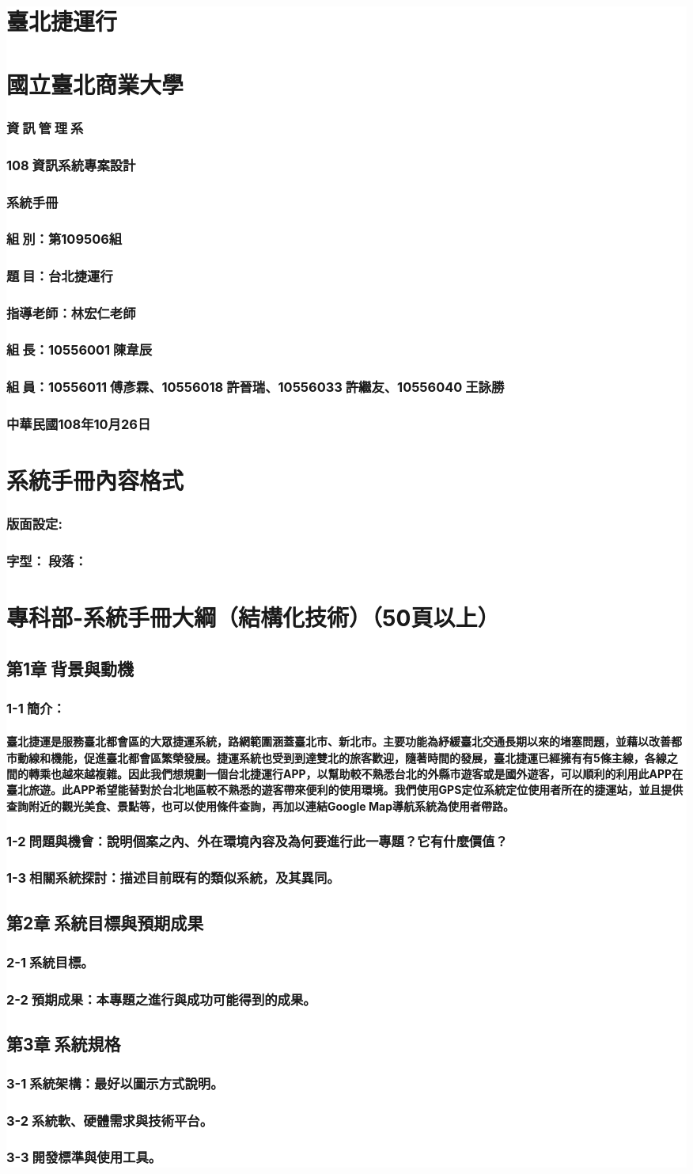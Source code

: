 # 臺北捷運行
# 國立臺北商業大學
### 資 訊 管 理 系 
### 108 資訊系統專案設計
### 系統手冊
 
### 組    別：第109506組
### 題    目：台北捷運行
### 指導老師：林宏仁老師
### 組    長：10556001 陳韋辰
### 組    員：10556011 傅彥霖、10556018 許晉瑞、10556033 許繼友、10556040 王詠勝
### 中華民國108年10月26日
 
# 系統手冊內容格式

### 版面設定:
 



### 字型： 段落：
 
 

 
# 專科部-系統手冊大綱（結構化技術）（50頁以上）
## 第1章 背景與動機
### 1-1  簡介：
#### 臺北捷運是服務臺北都會區的大眾捷運系統，路網範圍涵蓋臺北市、新北市。主要功能為紓緩臺北交通長期以來的堵塞問題，並藉以改善都市動線和機能，促進臺北都會區繁榮發展。捷運系統也受到到達雙北的旅客歡迎，隨著時間的發展，臺北捷運已經擁有有5條主線，各線之間的轉乘也越來越複雜。因此我們想規劃一個台北捷運行APP，以幫助較不熟悉台北的外縣市遊客或是國外遊客，可以順利的利用此APP在臺北旅遊。此APP希望能替對於台北地區較不熟悉的遊客帶來便利的使用環境。我們使用GPS定位系統定位使用者所在的捷運站，並且提供查詢附近的觀光美食、景點等，也可以使用條件查詢，再加以連結Google Map導航系統為使用者帶路。
### 1-2  問題與機會：說明個案之內、外在環境內容及為何要進行此一專題？它有什麼價值？
### 1-3  相關系統探討：描述目前既有的類似系統，及其異同。
## 第2章 系統目標與預期成果
### 2-1  系統目標。
### 2-2  預期成果：本專題之進行與成功可能得到的成果。
## 第3章 系統規格
### 3-1  系統架構：最好以圖示方式說明。
### 3-2  系統軟、硬體需求與技術平台。
### 3-3  開發標準與使用工具。